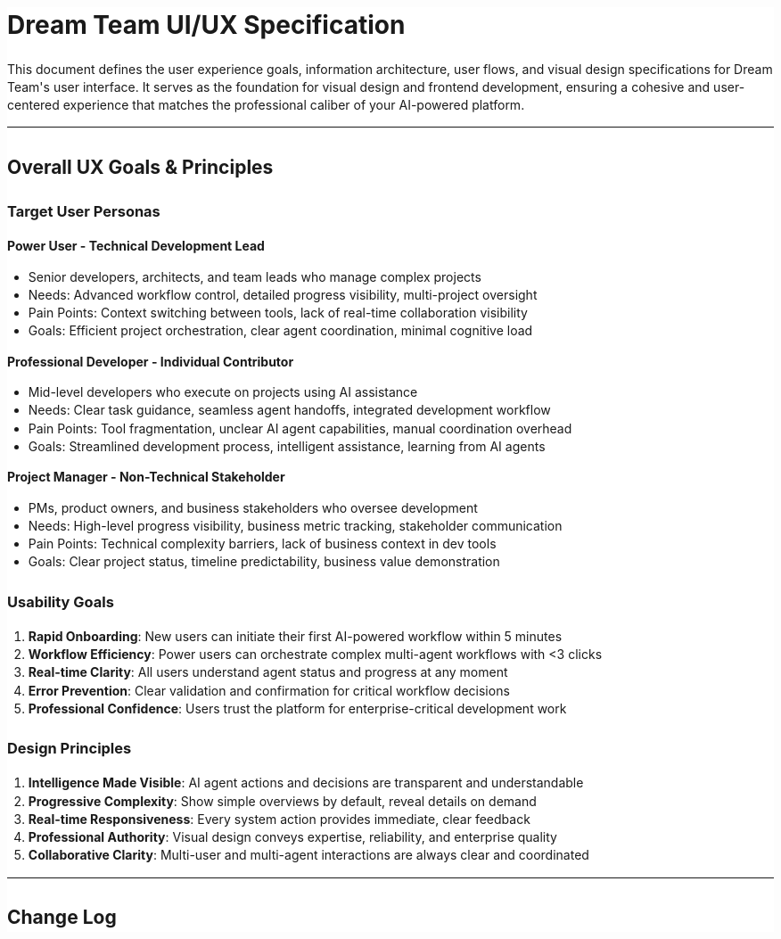 # Dream Team UI/UX Specification

This document defines the user experience goals, information architecture, user flows, and visual design specifications for Dream Team's user interface. It serves as the foundation for visual design and frontend development, ensuring a cohesive and user-centered experience that matches the professional caliber of your AI-powered platform.

---

## Overall UX Goals & Principles

### Target User Personas

**Power User - Technical Development Lead**
- Senior developers, architects, and team leads who manage complex projects
- Needs: Advanced workflow control, detailed progress visibility, multi-project oversight
- Pain Points: Context switching between tools, lack of real-time collaboration visibility
- Goals: Efficient project orchestration, clear agent coordination, minimal cognitive load

**Professional Developer - Individual Contributor**  
- Mid-level developers who execute on projects using AI assistance
- Needs: Clear task guidance, seamless agent handoffs, integrated development workflow
- Pain Points: Tool fragmentation, unclear AI agent capabilities, manual coordination overhead
- Goals: Streamlined development process, intelligent assistance, learning from AI agents

**Project Manager - Non-Technical Stakeholder**
- PMs, product owners, and business stakeholders who oversee development
- Needs: High-level progress visibility, business metric tracking, stakeholder communication
- Pain Points: Technical complexity barriers, lack of business context in dev tools
- Goals: Clear project status, timeline predictability, business value demonstration

### Usability Goals

1. **Rapid Onboarding**: New users can initiate their first AI-powered workflow within 5 minutes
2. **Workflow Efficiency**: Power users can orchestrate complex multi-agent workflows with <3 clicks
3. **Real-time Clarity**: All users understand agent status and progress at any moment
4. **Error Prevention**: Clear validation and confirmation for critical workflow decisions
5. **Professional Confidence**: Users trust the platform for enterprise-critical development work

### Design Principles

1. **Intelligence Made Visible**: AI agent actions and decisions are transparent and understandable
2. **Progressive Complexity**: Show simple overviews by default, reveal details on demand
3. **Real-time Responsiveness**: Every system action provides immediate, clear feedback
4. **Professional Authority**: Visual design conveys expertise, reliability, and enterprise quality
5. **Collaborative Clarity**: Multi-user and multi-agent interactions are always clear and coordinated

---

## Change Log
